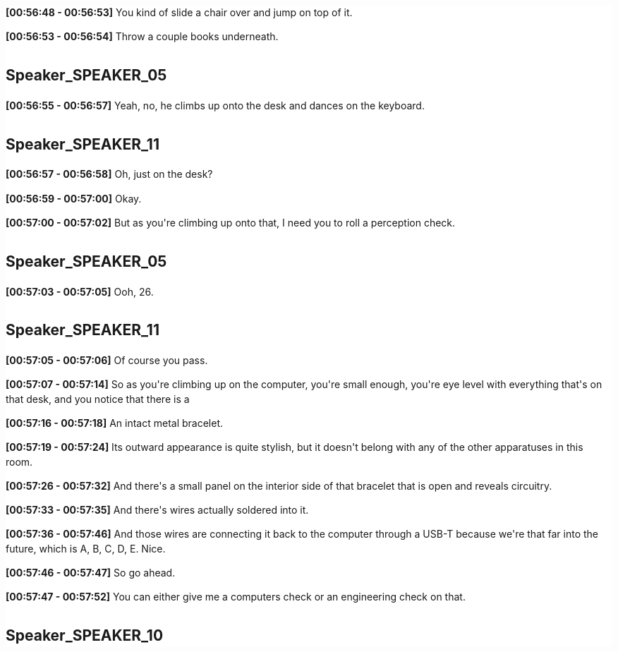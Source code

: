 **[00:56:48 - 00:56:53]** You kind of slide a chair over and jump on top of it.

**[00:56:53 - 00:56:54]** Throw a couple books underneath.


## Speaker_SPEAKER_05

**[00:56:55 - 00:56:57]** Yeah, no, he climbs up onto the desk and dances on the keyboard.


## Speaker_SPEAKER_11

**[00:56:57 - 00:56:58]** Oh, just on the desk?

**[00:56:59 - 00:57:00]** Okay.

**[00:57:00 - 00:57:02]** But as you're climbing up onto that, I need you to roll a perception check.


## Speaker_SPEAKER_05

**[00:57:03 - 00:57:05]** Ooh, 26.


## Speaker_SPEAKER_11

**[00:57:05 - 00:57:06]** Of course you pass.

**[00:57:07 - 00:57:14]** So as you're climbing up on the computer, you're small enough, you're eye level with everything that's on that desk, and you notice that there is a

**[00:57:16 - 00:57:18]** An intact metal bracelet.

**[00:57:19 - 00:57:24]** Its outward appearance is quite stylish, but it doesn't belong with any of the other apparatuses in this room.

**[00:57:26 - 00:57:32]** And there's a small panel on the interior side of that bracelet that is open and reveals circuitry.

**[00:57:33 - 00:57:35]** And there's wires actually soldered into it.

**[00:57:36 - 00:57:46]** And those wires are connecting it back to the computer through a USB-T because we're that far into the future, which is A, B, C, D, E. Nice.

**[00:57:46 - 00:57:47]** So go ahead.

**[00:57:47 - 00:57:52]** You can either give me a computers check or an engineering check on that.


## Speaker_SPEAKER_10

